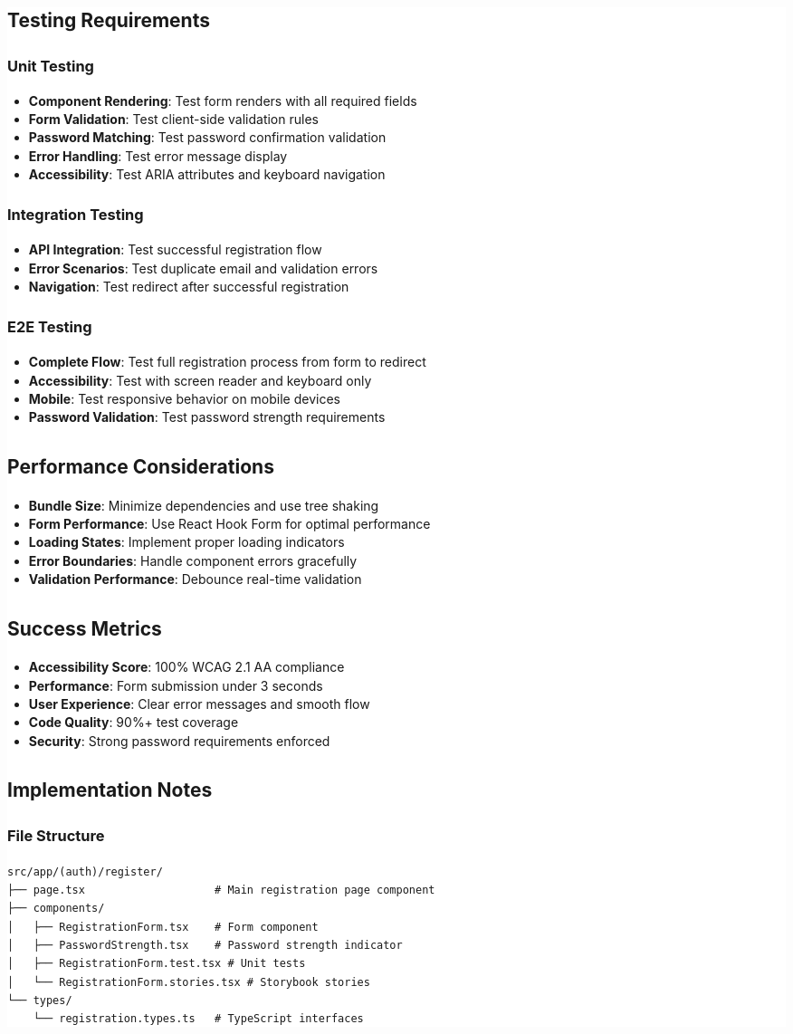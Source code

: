 ## Testing Requirements

### Unit Testing
- **Component Rendering**: Test form renders with all required fields
- **Form Validation**: Test client-side validation rules
- **Password Matching**: Test password confirmation validation
- **Error Handling**: Test error message display
- **Accessibility**: Test ARIA attributes and keyboard navigation

### Integration Testing
- **API Integration**: Test successful registration flow
- **Error Scenarios**: Test duplicate email and validation errors
- **Navigation**: Test redirect after successful registration

### E2E Testing
- **Complete Flow**: Test full registration process from form to redirect
- **Accessibility**: Test with screen reader and keyboard only
- **Mobile**: Test responsive behavior on mobile devices
- **Password Validation**: Test password strength requirements

## Performance Considerations

- **Bundle Size**: Minimize dependencies and use tree shaking
- **Form Performance**: Use React Hook Form for optimal performance
- **Loading States**: Implement proper loading indicators
- **Error Boundaries**: Handle component errors gracefully
- **Validation Performance**: Debounce real-time validation

## Success Metrics

- **Accessibility Score**: 100% WCAG 2.1 AA compliance
- **Performance**: Form submission under 3 seconds
- **User Experience**: Clear error messages and smooth flow
- **Code Quality**: 90%+ test coverage
- **Security**: Strong password requirements enforced

## Implementation Notes

### File Structure
```
src/app/(auth)/register/
├── page.tsx                    # Main registration page component
├── components/
│   ├── RegistrationForm.tsx    # Form component
│   ├── PasswordStrength.tsx    # Password strength indicator
│   ├── RegistrationForm.test.tsx # Unit tests
│   └── RegistrationForm.stories.tsx # Storybook stories
└── types/
    └── registration.types.ts   # TypeScript interfaces
```
